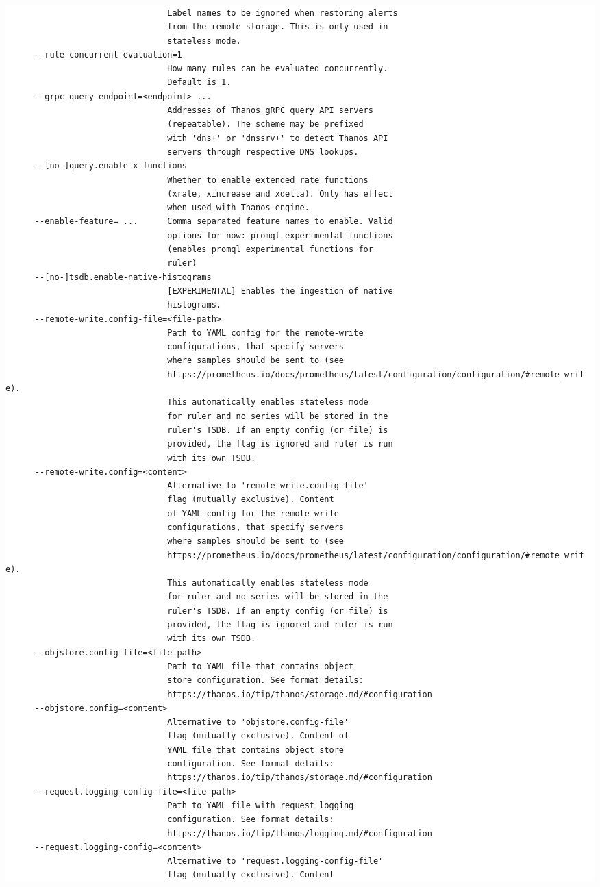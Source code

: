 ```$ mdox-exec="thanos rule --help"
                                 Label names to be ignored when restoring alerts
                                 from the remote storage. This is only used in
                                 stateless mode.
      --rule-concurrent-evaluation=1  
                                 How many rules can be evaluated concurrently.
                                 Default is 1.
      --grpc-query-endpoint=<endpoint> ...  
                                 Addresses of Thanos gRPC query API servers
                                 (repeatable). The scheme may be prefixed
                                 with 'dns+' or 'dnssrv+' to detect Thanos API
                                 servers through respective DNS lookups.
      --[no-]query.enable-x-functions  
                                 Whether to enable extended rate functions
                                 (xrate, xincrease and xdelta). Only has effect
                                 when used with Thanos engine.
      --enable-feature= ...      Comma separated feature names to enable. Valid
                                 options for now: promql-experimental-functions
                                 (enables promql experimental functions for
                                 ruler)
      --[no-]tsdb.enable-native-histograms
                                 [EXPERIMENTAL] Enables the ingestion of native
                                 histograms.
      --remote-write.config-file=<file-path>
                                 Path to YAML config for the remote-write
                                 configurations, that specify servers
                                 where samples should be sent to (see
                                 https://prometheus.io/docs/prometheus/latest/configuration/configuration/#remote_write).
                                 This automatically enables stateless mode
                                 for ruler and no series will be stored in the
                                 ruler's TSDB. If an empty config (or file) is
                                 provided, the flag is ignored and ruler is run
                                 with its own TSDB.
      --remote-write.config=<content>  
                                 Alternative to 'remote-write.config-file'
                                 flag (mutually exclusive). Content
                                 of YAML config for the remote-write
                                 configurations, that specify servers
                                 where samples should be sent to (see
                                 https://prometheus.io/docs/prometheus/latest/configuration/configuration/#remote_write).
                                 This automatically enables stateless mode
                                 for ruler and no series will be stored in the
                                 ruler's TSDB. If an empty config (or file) is
                                 provided, the flag is ignored and ruler is run
                                 with its own TSDB.
      --objstore.config-file=<file-path>  
                                 Path to YAML file that contains object
                                 store configuration. See format details:
                                 https://thanos.io/tip/thanos/storage.md/#configuration
      --objstore.config=<content>  
                                 Alternative to 'objstore.config-file'
                                 flag (mutually exclusive). Content of
                                 YAML file that contains object store
                                 configuration. See format details:
                                 https://thanos.io/tip/thanos/storage.md/#configuration
      --request.logging-config-file=<file-path>  
                                 Path to YAML file with request logging
                                 configuration. See format details:
                                 https://thanos.io/tip/thanos/logging.md/#configuration
      --request.logging-config=<content>  
                                 Alternative to 'request.logging-config-file'
                                 flag (mutually exclusive). Content
```